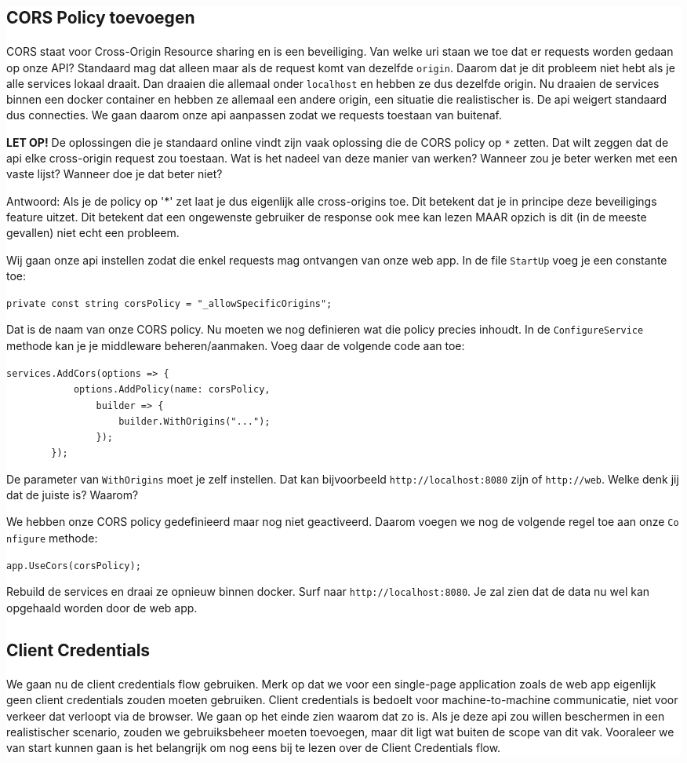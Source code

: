 
## CORS Policy toevoegen

CORS staat voor Cross-Origin Resource sharing en is een beveiliging. Van welke uri staan we toe dat er requests worden gedaan op onze API? Standaard mag dat alleen maar als de request komt van dezelfde `origin`. Daarom dat je dit probleem niet hebt als je alle services lokaal draait. Dan draaien die allemaal onder `localhost` en hebben ze dus dezelfde origin. Nu draaien de services binnen een docker container en hebben ze allemaal een andere origin, een situatie die realistischer is. De api weigert standaard dus connecties. We gaan daarom onze api aanpassen zodat we requests toestaan van buitenaf.

<b>LET OP!</b> 
De oplossingen die je standaard online vindt zijn vaak oplossing die de CORS policy op `*` zetten. Dat wilt zeggen dat de api elke cross-origin request zou toestaan. Wat is het nadeel van deze manier van werken? Wanneer zou je beter werken met een vaste lijst? Wanneer doe je dat beter niet?

Antwoord: Als je de policy op '*' zet laat je dus eigenlijk alle cross-origins toe. Dit betekent dat je in principe deze beveiligings feature uitzet. Dit betekent dat een ongewenste gebruiker de response ook mee kan lezen MAAR opzich is dit (in de meeste gevallen) niet echt een probleem.

Wij gaan onze api instellen zodat die enkel requests mag ontvangen van onze web app. In de file `StartUp` voeg je een constante toe:

    private const string corsPolicy = "_allowSpecificOrigins";

Dat is de naam van onze CORS policy. Nu moeten we nog definieren wat die policy precies inhoudt. In de `ConfigureService` methode kan je je middleware beheren/aanmaken. Voeg daar de volgende code aan toe:

    services.AddCors(options => {
                options.AddPolicy(name: corsPolicy,
                    builder => {
                        builder.WithOrigins("...");
                    });
            });

De parameter van `WithOrigins` moet je zelf instellen. Dat kan bijvoorbeeld `http://localhost:8080` zijn of `http://web`. Welke denk jij dat de juiste is? Waarom?

We hebben onze CORS policy gedefinieerd maar nog niet geactiveerd. Daarom voegen we nog de volgende regel toe aan onze `Configure` methode:

    app.UseCors(corsPolicy);

Rebuild de services en draai ze opnieuw binnen docker. Surf naar `http://localhost:8080`. Je zal zien dat de data nu wel kan opgehaald worden door de web app.

## Client Credentials

We gaan nu de client credentials flow gebruiken. Merk op dat we voor een single-page application zoals de web app eigenlijk geen client credentials zouden moeten gebruiken. Client credentials is bedoelt voor machine-to-machine communicatie, niet voor verkeer dat verloopt via de browser. We gaan op het einde zien waarom dat zo is. Als je deze api zou willen beschermen in een realistischer scenario, zouden we gebruiksbeheer moeten toevoegen, maar dit ligt wat buiten de scope van dit vak. Vooraleer we van start kunnen gaan is het belangrijk om nog eens bij te lezen over de Client Credentials flow.
